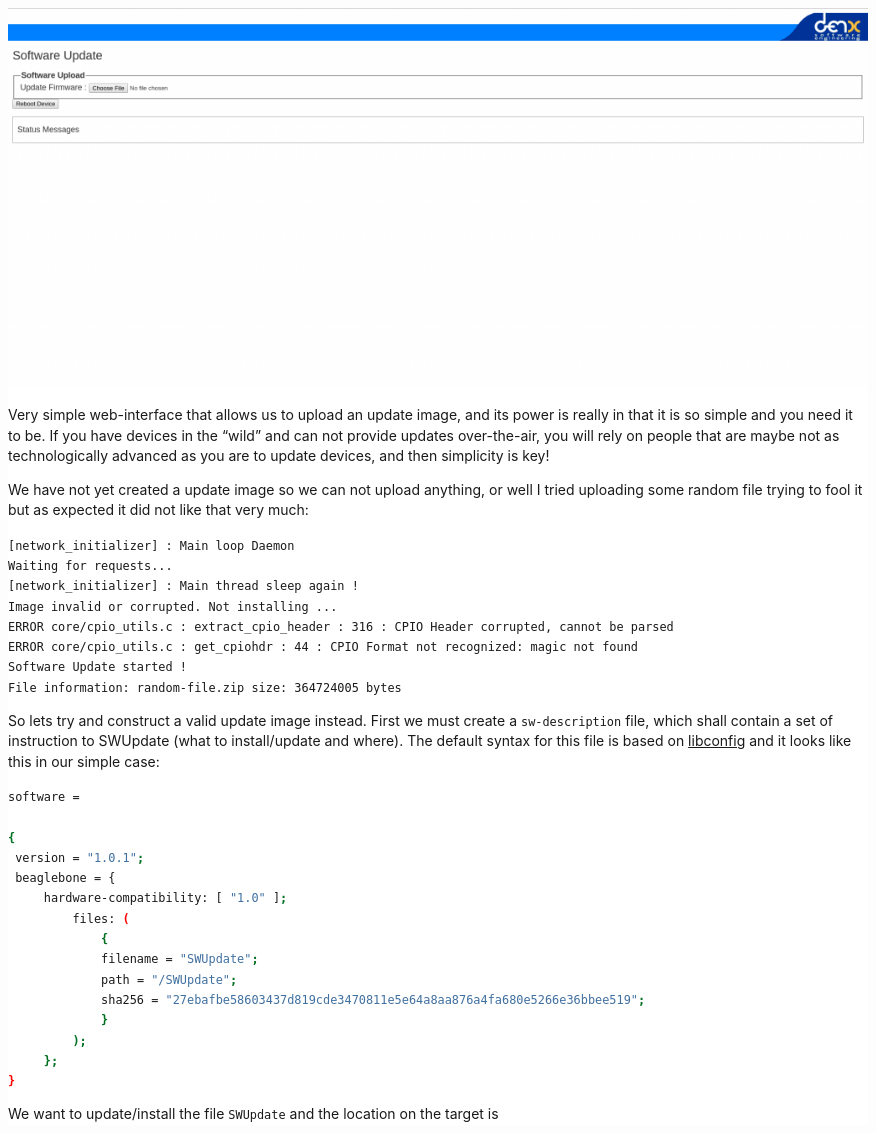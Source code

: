 ![](/assets/images/swupdate-webserver.png)

Very simple web-interface that allows us to upload an update image, and its
power is really in that it is so simple and you need it to be. If you have
devices in the “wild” and can not provide updates over-the-air, you will rely
on people that are maybe not as technologically advanced as you are to update
devices, and then simplicity is key!

We have not yet created a update image so we can not upload anything, or well I
tried uploading some random file trying to fool it but as expected it did not
like that very much:

```bash
[network_initializer] : Main loop Daemon
Waiting for requests...
[network_initializer] : Main thread sleep again !
Image invalid or corrupted. Not installing ...
ERROR core/cpio_utils.c : extract_cpio_header : 316 : CPIO Header corrupted, cannot be parsed
ERROR core/cpio_utils.c : get_cpiohdr : 44 : CPIO Format not recognized: magic not found
Software Update started !
File information: random-file.zip size: 364724005 bytes
```

So lets try and construct a valid update image instead. First we must create
a `sw-description` file, which shall contain a set of instruction to SWUpdate
(what to install/update and where). The default syntax for this file is based
on [libconfig](http://www.hyperrealm.com/libconfig/libconfig_manual.html) and
it looks like this in our simple case:

```bash
software =

{
 version = "1.0.1";
 beaglebone = {
     hardware-compatibility: [ "1.0" ];
         files: (
             {
             filename = "SWUpdate";
             path = "/SWUpdate";
             sha256 = "27ebafbe58603437d819cde3470811e5e64a8aa876a4fa680e5266e36bbee519";
             }
         );
     };
}
```
We want to update/install the file `SWUpdate` and the location on the target is